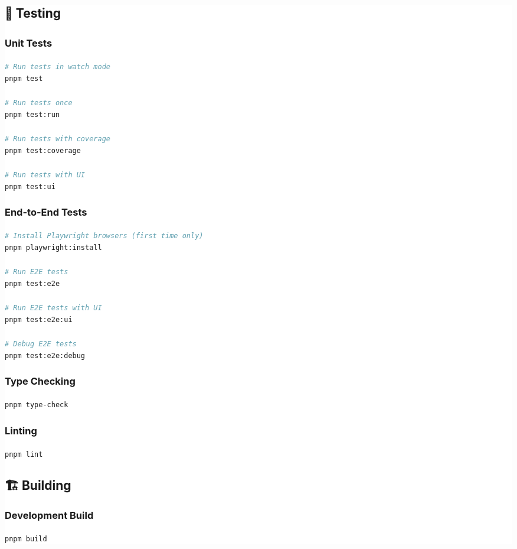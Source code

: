 ## 🧪 Testing

### Unit Tests

```bash
# Run tests in watch mode
pnpm test

# Run tests once
pnpm test:run

# Run tests with coverage
pnpm test:coverage

# Run tests with UI
pnpm test:ui
```

### End-to-End Tests

```bash
# Install Playwright browsers (first time only)
pnpm playwright:install

# Run E2E tests
pnpm test:e2e

# Run E2E tests with UI
pnpm test:e2e:ui

# Debug E2E tests
pnpm test:e2e:debug
```

### Type Checking

```bash
pnpm type-check
```

### Linting

```bash
pnpm lint
```

## 🏗 Building

### Development Build

```bash
pnpm build
```
